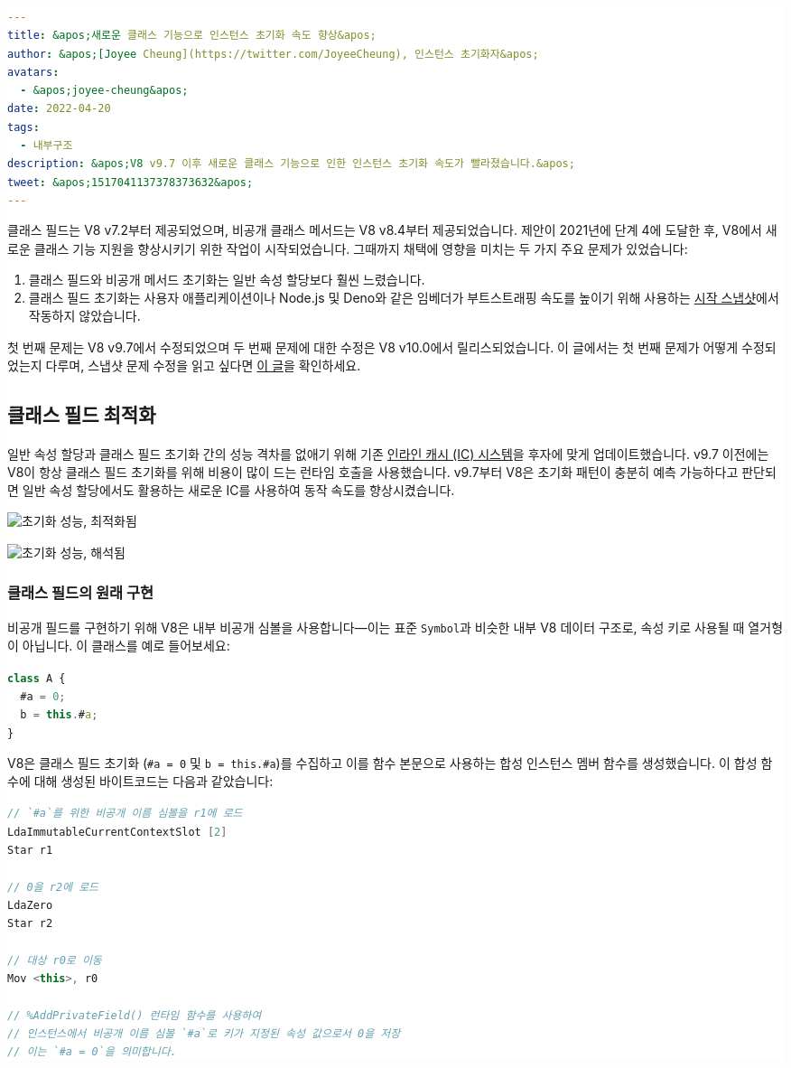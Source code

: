 ```yaml
---
title: &apos;새로운 클래스 기능으로 인스턴스 초기화 속도 향상&apos;
author: &apos;[Joyee Cheung](https://twitter.com/JoyeeCheung), 인스턴스 초기화자&apos;
avatars:
  - &apos;joyee-cheung&apos;
date: 2022-04-20
tags:
  - 내부구조
description: &apos;V8 v9.7 이후 새로운 클래스 기능으로 인한 인스턴스 초기화 속도가 빨라졌습니다.&apos;
tweet: &apos;1517041137378373632&apos;
---
```


클래스 필드는 V8 v7.2부터 제공되었으며, 비공개 클래스 메서드는 V8 v8.4부터 제공되었습니다. 제안이 2021년에 단계 4에 도달한 후, V8에서 새로운 클래스 기능 지원을 향상시키기 위한 작업이 시작되었습니다. 그때까지 채택에 영향을 미치는 두 가지 주요 문제가 있었습니다:


1. 클래스 필드와 비공개 메서드 초기화는 일반 속성 할당보다 훨씬 느렸습니다.
2. 클래스 필드 초기화는 사용자 애플리케이션이나 Node.js 및 Deno와 같은 임베더가 부트스트래핑 속도를 높이기 위해 사용하는 [시작 스냅샷](https://v8.dev/blog/custom-startup-snapshots)에서 작동하지 않았습니다.

첫 번째 문제는 V8 v9.7에서 수정되었으며 두 번째 문제에 대한 수정은 V8 v10.0에서 릴리스되었습니다. 이 글에서는 첫 번째 문제가 어떻게 수정되었는지 다루며, 스냅샷 문제 수정을 읽고 싶다면 [이 글](https://joyeecheung.github.io/blog/2022/04/14/fixing-snapshot-support-of-class-fields-in-v8/)을 확인하세요.

## 클래스 필드 최적화

일반 속성 할당과 클래스 필드 초기화 간의 성능 격차를 없애기 위해 기존 [인라인 캐시 (IC) 시스템](https://mathiasbynens.be/notes/shapes-ics)을 후자에 맞게 업데이트했습니다. v9.7 이전에는 V8이 항상 클래스 필드 초기화를 위해 비용이 많이 드는 런타임 호출을 사용했습니다. v9.7부터 V8은 초기화 패턴이 충분히 예측 가능하다고 판단되면 일반 속성 할당에서도 활용하는 새로운 IC를 사용하여 동작 속도를 향상시켰습니다.

![초기화 성능, 최적화됨](/_img/faster-class-features/class-fields-performance-optimized.svg)

![초기화 성능, 해석됨](/_img/faster-class-features/class-fields-performance-interpreted.svg)

### 클래스 필드의 원래 구현

비공개 필드를 구현하기 위해 V8은 내부 비공개 심볼을 사용합니다&mdash;이는 표준 `Symbol`과 비슷한 내부 V8 데이터 구조로, 속성 키로 사용될 때 열거형이 아닙니다. 이 클래스를 예로 들어보세요:


```js
class A {
  #a = 0;
  b = this.#a;
}
```

V8은 클래스 필드 초기화 (`#a = 0` 및 `b = this.#a`)를 수집하고 이를 함수 본문으로 사용하는 합성 인스턴스 멤버 함수를 생성했습니다. 이 합성 함수에 대해 생성된 바이트코드는 다음과 같았습니다:

```cpp
// `#a`를 위한 비공개 이름 심볼을 r1에 로드
LdaImmutableCurrentContextSlot [2]
Star r1

// 0을 r2에 로드
LdaZero
Star r2

// 대상 r0로 이동
Mov <this>, r0

// %AddPrivateField() 런타임 함수를 사용하여
// 인스턴스에서 비공개 이름 심볼 `#a`로 키가 지정된 속성 값으로서 0을 저장
// 이는 `#a = 0`을 의미합니다.
```